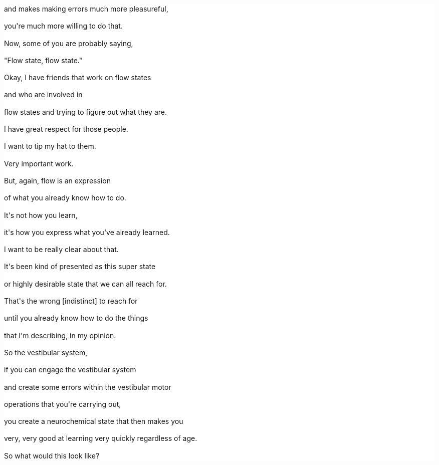 and makes making errors
much more pleasureful,

you're much more willing to do that.

Now, some of you are probably saying,

"Flow state, flow state."

Okay, I have friends
that work on flow states

and who are involved in

flow states and trying to
figure out what they are.

I have great respect for those people.

I want to tip my hat to them.

Very important work.

But, again, flow is an expression

of what you already know how to do.

It's not how you learn,

it's how you express what
you've already learned.

I want to be really clear about that.

It's been kind of presented
as this super state

or highly desirable state
that we can all reach for.

That's the wrong [indistinct] to reach for

until you already know
how to do the things

that I'm describing, in my opinion.

So the vestibular system,

if you can engage the vestibular system

and create some errors
within the vestibular motor

operations that you're carrying out,

you create a neurochemical
state that then makes you

very, very good at learning
very quickly regardless of age.

So what would this look like?
